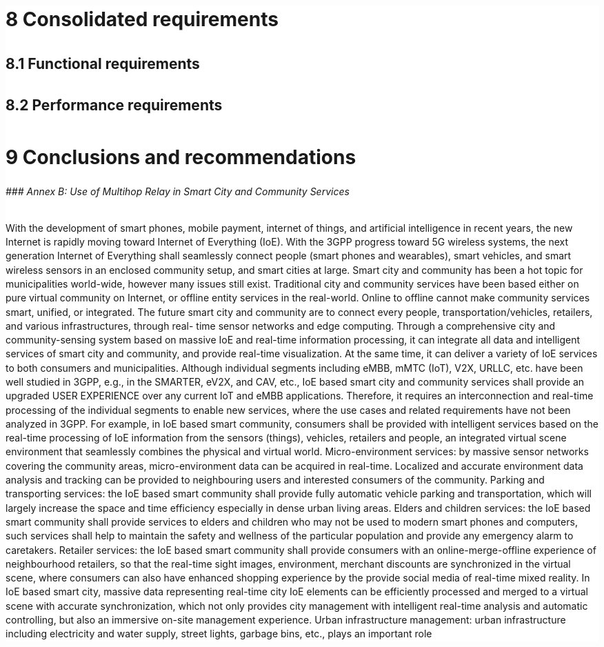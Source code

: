 # 8 Consolidated requirements
## 8.1 Functional requirements
## 8.2 Performance requirements
# 9 Conclusions and recommendations
###### ### Annex B: Use of Multihop Relay in Smart City and Community Services
With the development of smart phones, mobile payment, internet of things, and
artificial intelligence in recent years, the new Internet is rapidly moving
toward Internet of Everything (IoE). With the 3GPP progress toward 5G wireless
systems, the next generation Internet of Everything shall seamlessly connect
people (smart phones and wearables), smart vehicles, and smart wireless
sensors in an enclosed community setup, and smart cities at large.
Smart city and community has been a hot topic for municipalities world-wide,
however many issues still exist. Traditional city and community services have
been based either on pure virtual community on Internet, or offline entity
services in the real-world. Online to offline cannot make community services
smart, unified, or integrated.
The future smart city and community are to connect every people,
transportation/vehicles, retailers, and various infrastructures, through real-
time sensor networks and edge computing. Through a comprehensive city and
community-sensing system based on massive IoE and real-time information
processing, it can integrate all data and intelligent services of smart city
and community, and provide real-time visualization. At the same time, it can
deliver a variety of IoE services to both consumers and municipalities.
Although individual segments including eMBB, mMTC (IoT), V2X, URLLC, etc. have
been well studied in 3GPP, e.g., in the SMARTER, eV2X, and CAV, etc., IoE
based smart city and community services shall provide an upgraded USER
EXPERIENCE over any current IoT and eMBB applications. Therefore, it requires
an interconnection and real-time processing of the individual segments to
enable new services, where the use cases and related requirements have not
been analyzed in 3GPP.
For example, in IoE based smart community, consumers shall be provided with
intelligent services based on the real-time processing of IoE information from
the sensors (things), vehicles, retailers and people, an integrated virtual
scene environment that seamlessly combines the physical and virtual world.
Micro-environment services: by massive sensor networks covering the community
areas, micro-environment data can be acquired in real-time. Localized and
accurate environment data analysis and tracking can be provided to
neighbouring users and interested consumers of the community.
Parking and transporting services: the IoE based smart community shall provide
fully automatic vehicle parking and transportation, which will largely
increase the space and time efficiency especially in dense urban living areas.
Elders and children services: the IoE based smart community shall provide
services to elders and children who may not be used to modern smart phones and
computers, such services shall help to maintain the safety and wellness of the
particular population and provide any emergency alarm to caretakers.
Retailer services: the IoE based smart community shall provide consumers with
an online-merge-offline experience of neighbourhood retailers, so that the
real-time sight images, environment, merchant discounts are synchronized in
the virtual scene, where consumers can also have enhanced shopping experience
by the provide social media of real-time mixed reality.
In IoE based smart city, massive data representing real-time city IoE elements
can be efficiently processed and merged to a virtual scene with accurate
synchronization, which not only provides city management with intelligent
real-time analysis and automatic controlling, but also an immersive on-site
management experience.
Urban infrastructure management: urban infrastructure including electricity
and water supply, street lights, garbage bins, etc., plays an important role